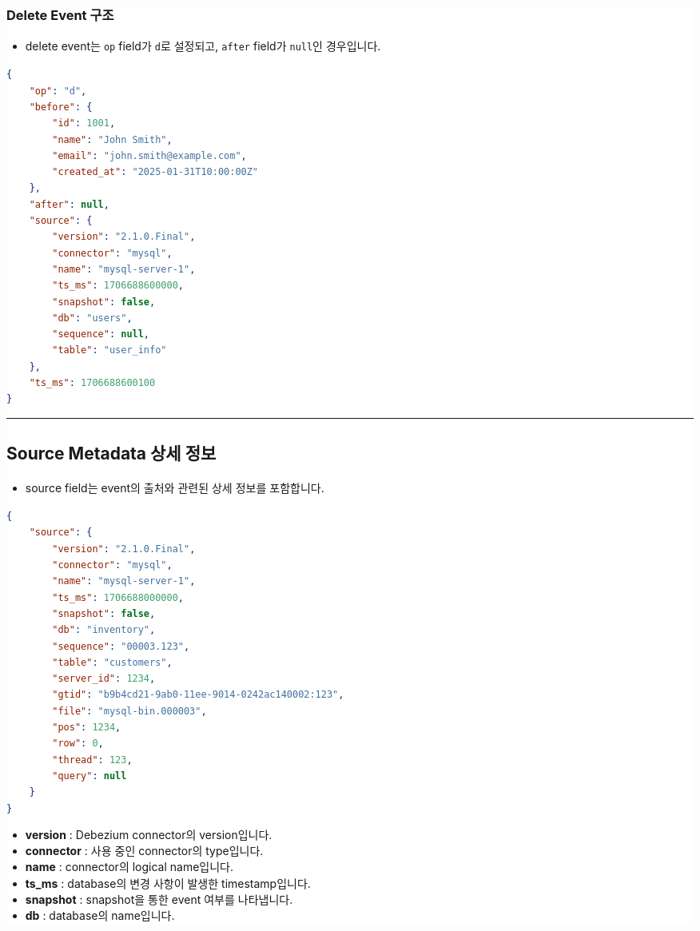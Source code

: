 
### Delete Event 구조

- delete event는 `op` field가 `d`로 설정되고, `after` field가 `null`인 경우입니다.

```json
{
    "op": "d",
    "before": {
        "id": 1001,
        "name": "John Smith",
        "email": "john.smith@example.com",
        "created_at": "2025-01-31T10:00:00Z"
    },
    "after": null,
    "source": {
        "version": "2.1.0.Final",
        "connector": "mysql",
        "name": "mysql-server-1",
        "ts_ms": 1706688600000,
        "snapshot": false,
        "db": "users",
        "sequence": null,
        "table": "user_info"
    },
    "ts_ms": 1706688600100
}
```




---




## Source Metadata 상세 정보

- source field는 event의 출처와 관련된 상세 정보를 포함합니다.

```json
{
    "source": {
        "version": "2.1.0.Final",
        "connector": "mysql",
        "name": "mysql-server-1",
        "ts_ms": 1706688000000,
        "snapshot": false,
        "db": "inventory",
        "sequence": "00003.123",
        "table": "customers",
        "server_id": 1234,
        "gtid": "b9b4cd21-9ab0-11ee-9014-0242ac140002:123",
        "file": "mysql-bin.000003",
        "pos": 1234,
        "row": 0,
        "thread": 123,
        "query": null
    }
}
```
- **version** : Debezium connector의 version입니다.
- **connector** : 사용 중인 connector의 type입니다.
- **name** : connector의 logical name입니다.
- **ts_ms** : database의 변경 사항이 발생한 timestamp입니다.
- **snapshot** : snapshot을 통한 event 여부를 나타냅니다.
- **db** : database의 name입니다.